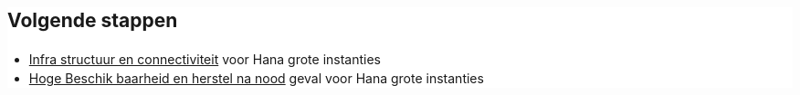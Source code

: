 
## <a name="next-steps"></a>Volgende stappen
- [Infra structuur en connectiviteit](./hana-overview-infrastructure-connectivity.md) voor Hana grote instanties
- [Hoge Beschik baarheid en herstel na nood](./hana-overview-high-availability-disaster-recovery.md) geval voor Hana grote instanties
